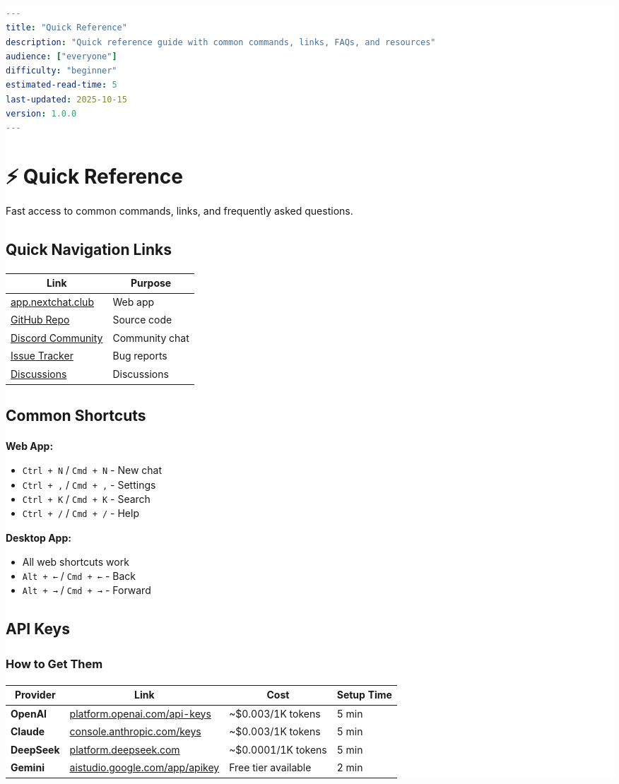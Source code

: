```yaml
---
title: "Quick Reference"
description: "Quick reference guide with common commands, links, FAQs, and resources"
audience: ["everyone"]
difficulty: "beginner"
estimated-read-time: 5
last-updated: 2025-10-15
version: 1.0.0
---
```


# ⚡ Quick Reference

Fast access to common commands, links, and frequently asked questions.

## Quick Navigation Links

| Link | Purpose |
|------|---------|
| [app.nextchat.club](https://app.nextchat.club) | Web app |
| [GitHub Repo](https://github.com/ChatGPTNextWeb/ChatGPT-Next-Web) | Source code |
| [Discord Community](https://discord.gg/nextchat) | Community chat |
| [Issue Tracker](https://github.com/ChatGPTNextWeb/ChatGPT-Next-Web/issues) | Bug reports |
| [Discussions](https://github.com/ChatGPTNextWeb/ChatGPT-Next-Web/discussions) | Discussions |

## Common Shortcuts

**Web App:**
- `Ctrl + N` / `Cmd + N` - New chat
- `Ctrl + ,` / `Cmd + ,` - Settings
- `Ctrl + K` / `Cmd + K` - Search
- `Ctrl + /` / `Cmd + /` - Help

**Desktop App:**
- All web shortcuts work
- `Alt + ←` / `Cmd + ←` - Back
- `Alt + →` / `Cmd + →` - Forward

## API Keys

### How to Get Them

| Provider | Link | Cost | Setup Time |
|----------|------|------|-----------|
| **OpenAI** | [platform.openai.com/api-keys](https://platform.openai.com/api-keys) | ~$0.003/1K tokens | 5 min |
| **Claude** | [console.anthropic.com/keys](https://console.anthropic.com/keys) | ~$0.003/1K tokens | 5 min |
| **DeepSeek** | [platform.deepseek.com](https://platform.deepseek.com) | ~$0.0001/1K tokens | 5 min |
| **Gemini** | [aistudio.google.com/app/apikey](https://aistudio.google.com/app/apikey) | Free tier available | 2 min |
